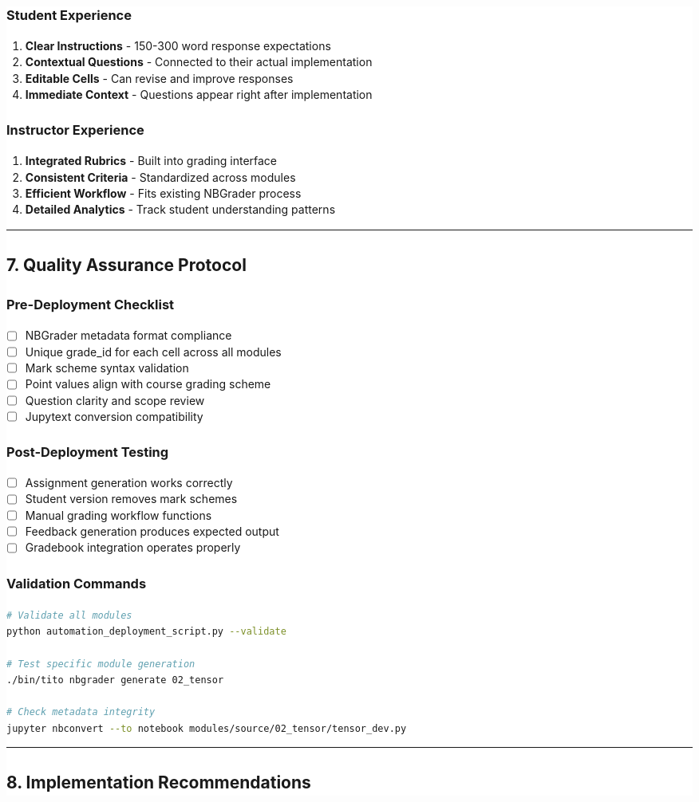### Student Experience

1. **Clear Instructions** - 150-300 word response expectations
2. **Contextual Questions** - Connected to their actual implementation
3. **Editable Cells** - Can revise and improve responses
4. **Immediate Context** - Questions appear right after implementation

### Instructor Experience

1. **Integrated Rubrics** - Built into grading interface
2. **Consistent Criteria** - Standardized across modules
3. **Efficient Workflow** - Fits existing NBGrader process
4. **Detailed Analytics** - Track student understanding patterns

---

## 7. Quality Assurance Protocol

### Pre-Deployment Checklist

- [ ] NBGrader metadata format compliance
- [ ] Unique grade_id for each cell across all modules
- [ ] Mark scheme syntax validation
- [ ] Point values align with course grading scheme
- [ ] Question clarity and scope review
- [ ] Jupytext conversion compatibility

### Post-Deployment Testing

- [ ] Assignment generation works correctly
- [ ] Student version removes mark schemes
- [ ] Manual grading workflow functions
- [ ] Feedback generation produces expected output
- [ ] Gradebook integration operates properly

### Validation Commands

```bash
# Validate all modules
python automation_deployment_script.py --validate

# Test specific module generation
./bin/tito nbgrader generate 02_tensor

# Check metadata integrity
jupyter nbconvert --to notebook modules/source/02_tensor/tensor_dev.py
```

---

## 8. Implementation Recommendations
